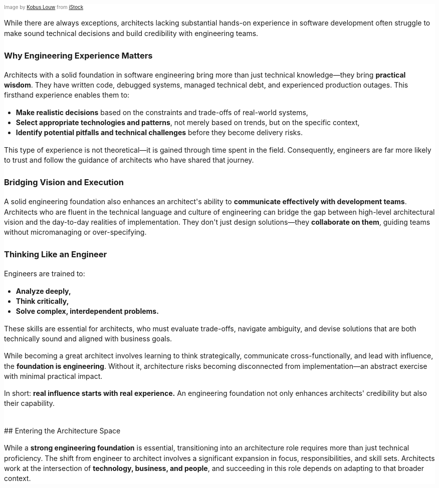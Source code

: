 <div style="font-size: 70%; margin-top: -16px; color: grey; margin-bottom: 12px">
Image by <a target="_blank" href="https://www.istockphoto.com/en/portfolio/KobusLouw">Kobus Louw</a> from <a target="_blank" href="https://www.istockphoto.com/">iStock</a>
</div>

While there are always exceptions, architects lacking substantial hands-on experience in software development often struggle to make sound technical decisions and build credibility with engineering teams.

### Why Engineering Experience Matters

Architects with a solid foundation in software engineering bring more than just technical knowledge—they bring **practical wisdom**. They have written code, debugged systems, managed technical debt, and experienced production outages. This firsthand experience enables them to:

* **Make realistic decisions** based on the constraints and trade-offs of real-world systems,
* **Select appropriate technologies and patterns**, not merely based on trends, but on the specific context,
* **Identify potential pitfalls and technical challenges** before they become delivery risks.

This type of experience is not theoretical—it is gained through time spent in the field. Consequently, engineers are far more likely to trust and follow the guidance of architects who have shared that journey.



### Bridging Vision and Execution

A solid engineering foundation also enhances an architect's ability to **communicate effectively with development teams**. Architects who are fluent in the technical language and culture of engineering can bridge the gap between high-level architectural vision and the day-to-day realities of implementation. They don't just design solutions—they **collaborate on them**, guiding teams without micromanaging or over-specifying.

### Thinking Like an Engineer

Engineers are trained to:

* **Analyze deeply,**
* **Think critically,**
* **Solve complex, interdependent problems.**

These skills are essential for architects, who must evaluate trade-offs, navigate ambiguity, and devise solutions that are both technically sound and aligned with business goals.

While becoming a great architect involves learning to think strategically, communicate cross-functionally, and lead with influence, the **foundation is engineering**. Without it, architecture risks becoming disconnected from implementation—an abstract exercise with minimal practical impact.

In short: **real influence starts with real experience.** An engineering foundation not only enhances architects' credibility but also their capability.

<br>
## Entering the Architecture Space

While a **strong engineering foundation** is essential, transitioning into an architecture role requires more than just technical proficiency. The shift from engineer to architect involves a significant expansion in focus, responsibilities, and skill sets. Architects work at the intersection of **technology, business, and people**, and succeeding in this role depends on adapting to that broader context.
